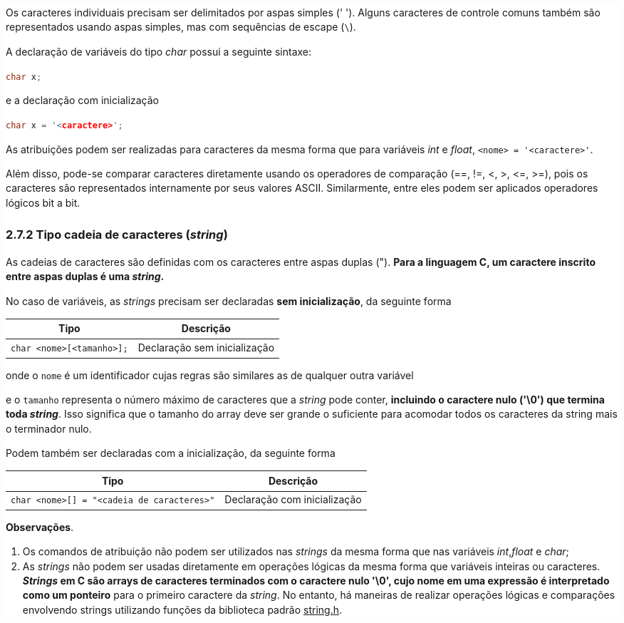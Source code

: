 Os caracteres individuais precisam ser delimitados por aspas simples (' '). Alguns caracteres de controle comuns também são representados usando aspas simples, mas com sequências de escape (`\`).

A declaração de variáveis do tipo *char* possui a seguinte sintaxe:

```c
char x;
```

e a declaração com inicialização

```c
char x = '<caractere>';
```

As atribuições podem ser realizadas para caracteres da mesma forma que para variáveis *int* e *float*, `<nome> = '<caractere>'`.

Além disso, pode-se comparar caracteres diretamente usando os operadores de comparação (==, !=, <, >, <=, >=), pois os caracteres são representados internamente por seus valores ASCII. Similarmente, entre eles podem ser aplicados operadores lógicos bit a bit.

### 2.7.2 Tipo cadeia de caracteres (*string*)

As cadeias de caracteres são definidas com os caracteres entre aspas duplas ("). **Para a linguagem C, um caractere inscrito entre aspas duplas é uma *string*.**

No caso de variáveis, as *strings* precisam ser declaradas **sem inicialização**, da seguinte forma

| Tipo | Descrição |
| - | - |
| `char <nome>[<tamanho>];` | Declaração sem inicialização |

onde o `nome` é um identificador cujas regras são similares as de qualquer outra variável

e o `tamanho` representa o número máximo de caracteres que a *string* pode conter, **incluindo o caractere nulo ('\0') que termina toda *string***. Isso significa que o tamanho do array deve ser grande o suficiente para acomodar todos os caracteres da string mais o terminador nulo.

Podem também ser declaradas com a inicialização, da seguinte forma

| Tipo | Descrição |
| - | - |
| `char <nome>[] = "<cadeia de caracteres>"` | Declaração com inicialização  |

**Observações**.

1. Os comandos de atribuição não podem ser utilizados nas *strings* da mesma forma que nas variáveis *int*,*float* e *char*;
2. As *strings* não podem ser usadas diretamente em operações lógicas da mesma forma que variáveis inteiras ou caracteres. ***Strings* em C são arrays de caracteres terminados com o caractere nulo '\0', cujo nome em uma expressão é interpretado como um ponteiro** para o primeiro caractere da *string*. No entanto, há maneiras de realizar operações lógicas e comparações envolvendo strings utilizando funções da biblioteca padrão [string.h](https://petbcc.ufscar.br/string/).
